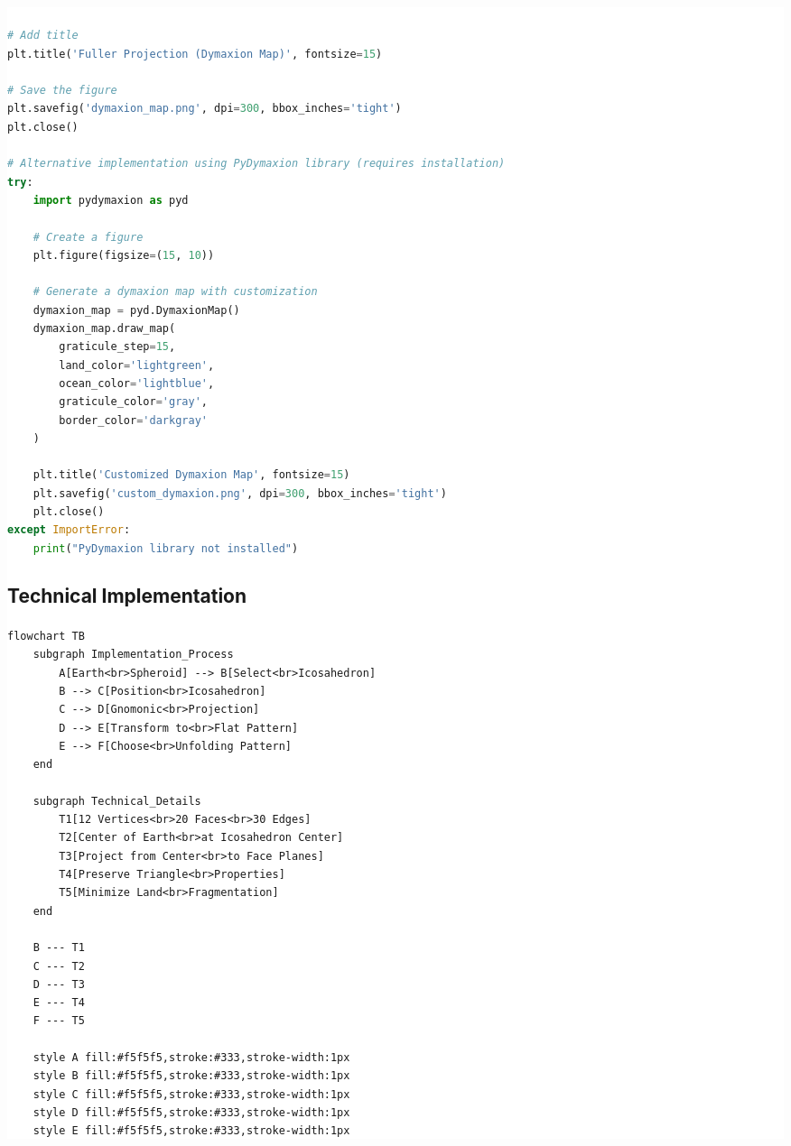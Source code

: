 ```python

# Add title
plt.title('Fuller Projection (Dymaxion Map)', fontsize=15)

# Save the figure
plt.savefig('dymaxion_map.png', dpi=300, bbox_inches='tight')
plt.close()

# Alternative implementation using PyDymaxion library (requires installation)
try:
    import pydymaxion as pyd
    
    # Create a figure
    plt.figure(figsize=(15, 10))
    
    # Generate a dymaxion map with customization
    dymaxion_map = pyd.DymaxionMap()
    dymaxion_map.draw_map(
        graticule_step=15,
        land_color='lightgreen',
        ocean_color='lightblue',
        graticule_color='gray',
        border_color='darkgray'
    )
    
    plt.title('Customized Dymaxion Map', fontsize=15)
    plt.savefig('custom_dymaxion.png', dpi=300, bbox_inches='tight')
    plt.close()
except ImportError:
    print("PyDymaxion library not installed")
```

## Technical Implementation

```mermaid
flowchart TB
    subgraph Implementation_Process
        A[Earth<br>Spheroid] --> B[Select<br>Icosahedron]
        B --> C[Position<br>Icosahedron]
        C --> D[Gnomonic<br>Projection]
        D --> E[Transform to<br>Flat Pattern]
        E --> F[Choose<br>Unfolding Pattern]
    end
    
    subgraph Technical_Details
        T1[12 Vertices<br>20 Faces<br>30 Edges]
        T2[Center of Earth<br>at Icosahedron Center]
        T3[Project from Center<br>to Face Planes]
        T4[Preserve Triangle<br>Properties]
        T5[Minimize Land<br>Fragmentation]
    end
    
    B --- T1
    C --- T2
    D --- T3
    E --- T4
    F --- T5
    
    style A fill:#f5f5f5,stroke:#333,stroke-width:1px
    style B fill:#f5f5f5,stroke:#333,stroke-width:1px
    style C fill:#f5f5f5,stroke:#333,stroke-width:1px
    style D fill:#f5f5f5,stroke:#333,stroke-width:1px
    style E fill:#f5f5f5,stroke:#333,stroke-width:1px
```